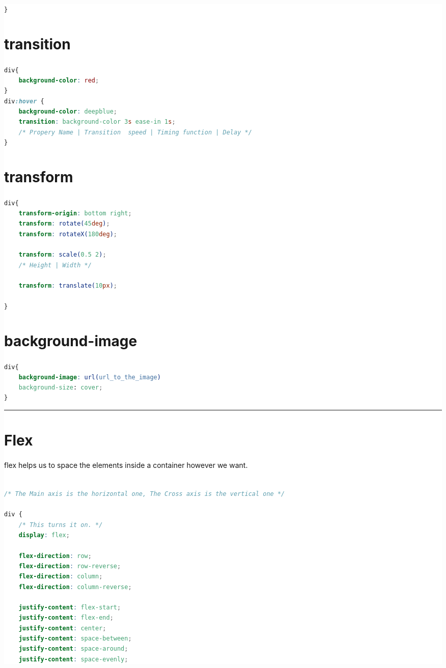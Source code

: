 ```css
}
```
# transition
```css
div{
	background-color: red;
}
div:hover {
	background-color: deepblue;
	transition: background-color 3s ease-in 1s;
	/* Propery Name | Transition  speed | Timing function | Delay */
}
```
# transform
```css
div{
	transform-origin: bottom right;
	transform: rotate(45deg);
	transform: rotateX(180deg);

	transform: scale(0.5 2);
	/* Height | Width */

	transform: translate(10px);
	
}
```
# background-image
```css
div{
	background-image: url(url_to_the_image)
	background-size: cover;
}
```

***
# Flex

flex helps us to space the elements inside a container however we want.
```css

/* The Main axis is the horizontal one, The Cross axis is the vertical one */

div {
	/* This turns it on. */
	display: flex;

	flex-direction: row;
	flex-direction: row-reverse;
	flex-direction: column;
	flex-direction: column-reverse;

	justify-content: flex-start;
	justify-content: flex-end;
	justify-content: center;
	justify-content: space-between;
	justify-content: space-around;
	justify-content: space-evenly;

```